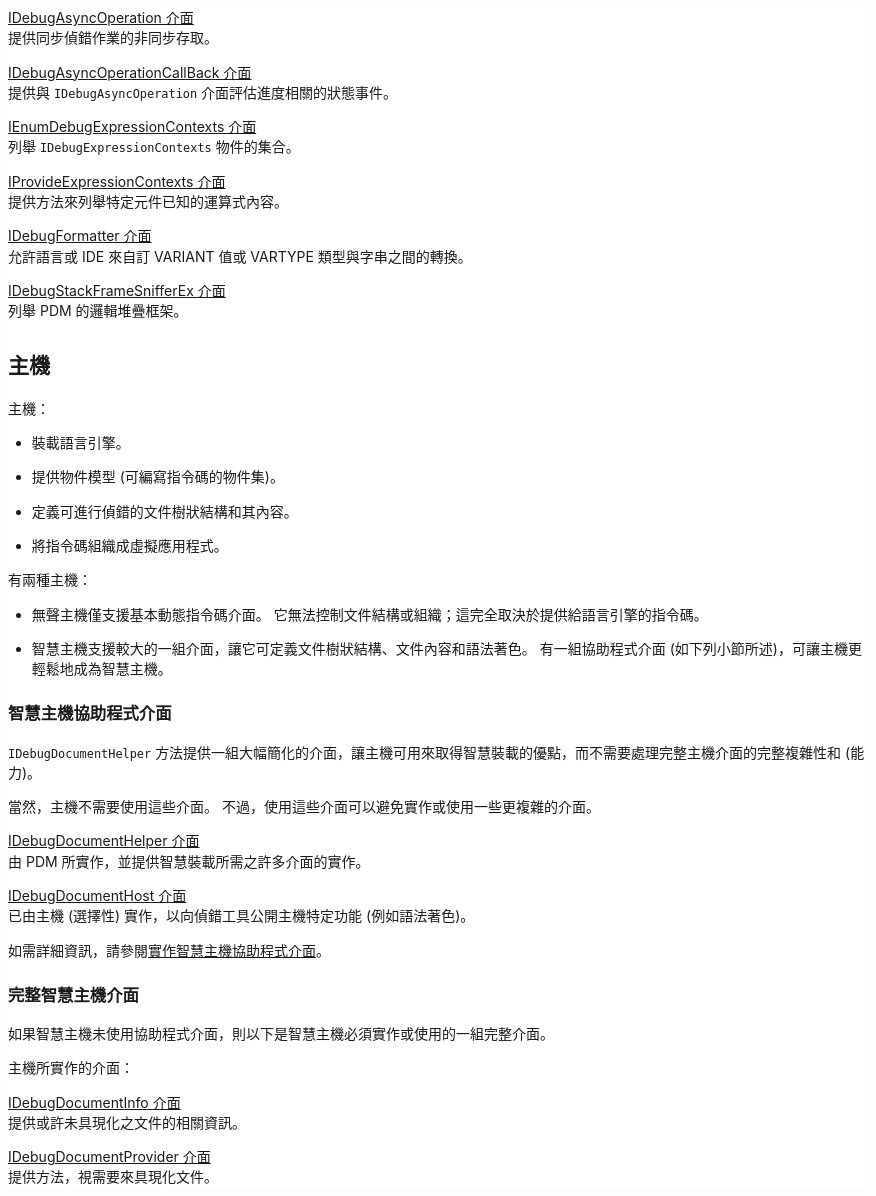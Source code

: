  [IDebugAsyncOperation 介面](../winscript/reference/idebugasyncoperation-interface.md)  
 提供同步偵錯作業的非同步存取。  
  
 [IDebugAsyncOperationCallBack 介面](../winscript/reference/idebugasyncoperationcallback-interface.md)  
 提供與 `IDebugAsyncOperation` 介面評估進度相關的狀態事件。  
  
 [IEnumDebugExpressionContexts 介面](../winscript/reference/ienumdebugexpressioncontexts-interface.md)  
 列舉 `IDebugExpressionContexts` 物件的集合。  
  
 [IProvideExpressionContexts 介面](../winscript/reference/iprovideexpressioncontexts-interface.md)  
 提供方法來列舉特定元件已知的運算式內容。  
  
 [IDebugFormatter 介面](../winscript/reference/idebugformatter-interface.md)  
 允許語言或 IDE 來自訂 VARIANT 值或 VARTYPE 類型與字串之間的轉換。  
  
 [IDebugStackFrameSnifferEx 介面](../winscript/reference/idebugstackframesnifferex-interface.md)  
 列舉 PDM 的邏輯堆疊框架。  
  
## <a name="hosts"></a>主機  
 主機：  
  
-   裝載語言引擎。  
  
-   提供物件模型 (可編寫指令碼的物件集)。  
  
-   定義可進行偵錯的文件樹狀結構和其內容。  
  
-   將指令碼組織成虛擬應用程式。  
  
 有兩種主機：  
  
-   無聲主機僅支援基本動態指令碼介面。 它無法控制文件結構或組織；這完全取決於提供給語言引擎的指令碼。  
  
-   智慧主機支援較大的一組介面，讓它可定義文件樹狀結構、文件內容和語法著色。 有一組協助程式介面 (如下列小節所述)，可讓主機更輕鬆地成為智慧主機。  
  
### <a name="smart-host-helper-interfaces"></a>智慧主機協助程式介面  
 `IDebugDocumentHelper` 方法提供一組大幅簡化的介面，讓主機可用來取得智慧裝載的優點，而不需要處理完整主機介面的完整複雜性和 (能力)。  
  
 當然，主機不需要使用這些介面。 不過，使用這些介面可以避免實作或使用一些更複雜的介面。  
  
 [IDebugDocumentHelper 介面](../winscript/reference/idebugdocumenthelper-interface.md)  
 由 PDM 所實作，並提供智慧裝載所需之許多介面的實作。  
  
 [IDebugDocumentHost 介面](../winscript/reference/idebugdocumenthost-interface.md)  
 已由主機 (選擇性) 實作，以向偵錯工具公開主機特定功能 (例如語法著色)。  
  
 如需詳細資訊，請參閱[實作智慧主機協助程式介面](../winscript/implementing-smart-host-helper-interfaces.md)。  
  
### <a name="full-smart-host-interfaces"></a>完整智慧主機介面  
 如果智慧主機未使用協助程式介面，則以下是智慧主機必須實作或使用的一組完整介面。  
  
 主機所實作的介面：  
  
 [IDebugDocumentInfo 介面](../winscript/reference/idebugdocumentinfo-interface.md)  
 提供或許未具現化之文件的相關資訊。  
  
 [IDebugDocumentProvider 介面](../winscript/reference/idebugdocumentprovider-interface.md)  
 提供方法，視需要來具現化文件。  
  
